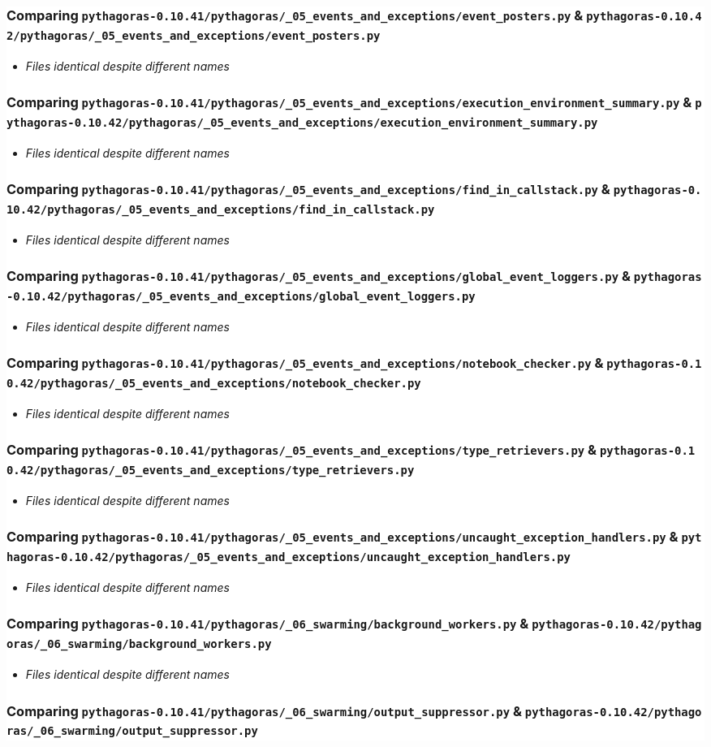 ### Comparing `pythagoras-0.10.41/pythagoras/_05_events_and_exceptions/event_posters.py` & `pythagoras-0.10.42/pythagoras/_05_events_and_exceptions/event_posters.py`

 * *Files identical despite different names*

### Comparing `pythagoras-0.10.41/pythagoras/_05_events_and_exceptions/execution_environment_summary.py` & `pythagoras-0.10.42/pythagoras/_05_events_and_exceptions/execution_environment_summary.py`

 * *Files identical despite different names*

### Comparing `pythagoras-0.10.41/pythagoras/_05_events_and_exceptions/find_in_callstack.py` & `pythagoras-0.10.42/pythagoras/_05_events_and_exceptions/find_in_callstack.py`

 * *Files identical despite different names*

### Comparing `pythagoras-0.10.41/pythagoras/_05_events_and_exceptions/global_event_loggers.py` & `pythagoras-0.10.42/pythagoras/_05_events_and_exceptions/global_event_loggers.py`

 * *Files identical despite different names*

### Comparing `pythagoras-0.10.41/pythagoras/_05_events_and_exceptions/notebook_checker.py` & `pythagoras-0.10.42/pythagoras/_05_events_and_exceptions/notebook_checker.py`

 * *Files identical despite different names*

### Comparing `pythagoras-0.10.41/pythagoras/_05_events_and_exceptions/type_retrievers.py` & `pythagoras-0.10.42/pythagoras/_05_events_and_exceptions/type_retrievers.py`

 * *Files identical despite different names*

### Comparing `pythagoras-0.10.41/pythagoras/_05_events_and_exceptions/uncaught_exception_handlers.py` & `pythagoras-0.10.42/pythagoras/_05_events_and_exceptions/uncaught_exception_handlers.py`

 * *Files identical despite different names*

### Comparing `pythagoras-0.10.41/pythagoras/_06_swarming/background_workers.py` & `pythagoras-0.10.42/pythagoras/_06_swarming/background_workers.py`

 * *Files identical despite different names*

### Comparing `pythagoras-0.10.41/pythagoras/_06_swarming/output_suppressor.py` & `pythagoras-0.10.42/pythagoras/_06_swarming/output_suppressor.py`
